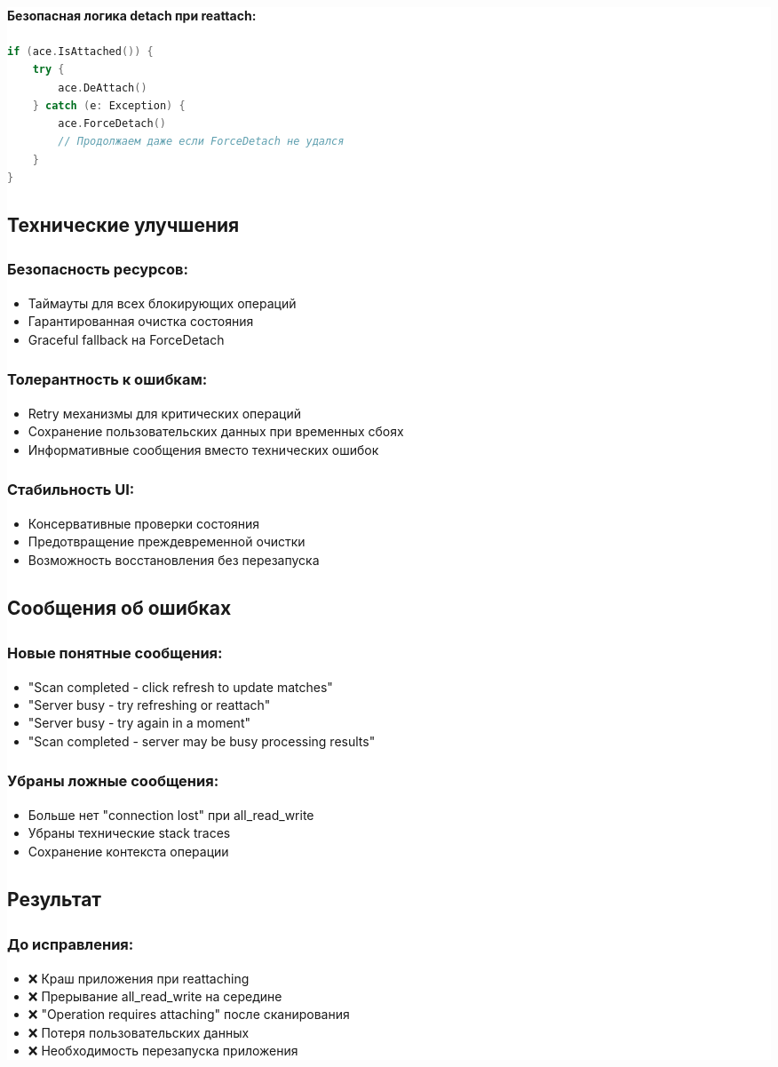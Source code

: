 #### Безопасная логика detach при reattach:
```kotlin
if (ace.IsAttached()) {
    try {
        ace.DeAttach()
    } catch (e: Exception) {
        ace.ForceDetach()
        // Продолжаем даже если ForceDetach не удался
    }
}
```

## Технические улучшения

### Безопасность ресурсов:
- Таймауты для всех блокирующих операций
- Гарантированная очистка состояния
- Graceful fallback на ForceDetach

### Толерантность к ошибкам:
- Retry механизмы для критических операций
- Сохранение пользовательских данных при временных сбоях
- Информативные сообщения вместо технических ошибок

### Стабильность UI:
- Консервативные проверки состояния
- Предотвращение преждевременной очистки
- Возможность восстановления без перезапуска

## Сообщения об ошибках

### Новые понятные сообщения:
- "Scan completed - click refresh to update matches"
- "Server busy - try refreshing or reattach"
- "Server busy - try again in a moment"
- "Scan completed - server may be busy processing results"

### Убраны ложные сообщения:
- Больше нет "connection lost" при all_read_write
- Убраны технические stack traces
- Сохранение контекста операции

## Результат

### До исправления:
- ❌ Краш приложения при reattaching
- ❌ Прерывание all_read_write на середине
- ❌ "Operation requires attaching" после сканирования
- ❌ Потеря пользовательских данных
- ❌ Необходимость перезапуска приложения
